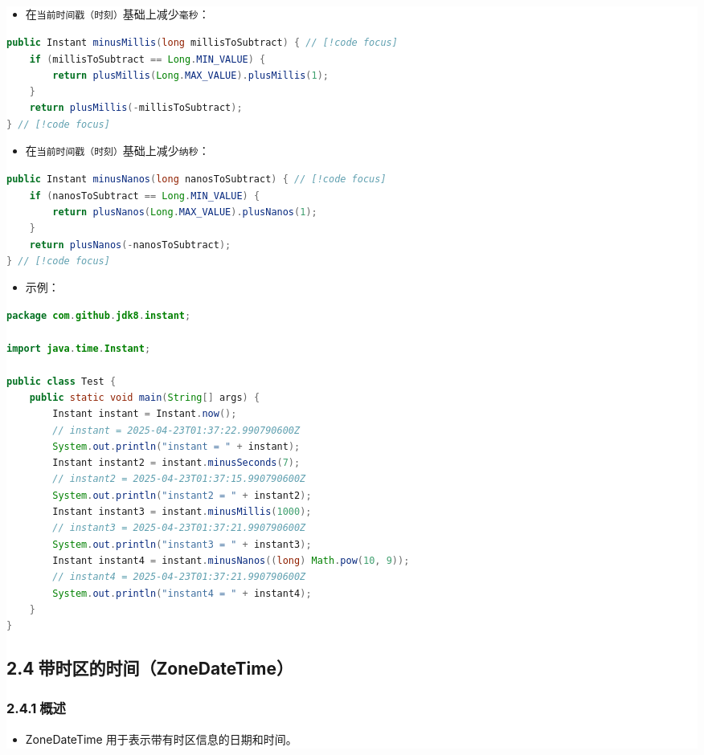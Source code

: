 * 在`当前时间戳（时刻）`基础上减少`毫秒`：

```java
public Instant minusMillis(long millisToSubtract) { // [!code focus]
    if (millisToSubtract == Long.MIN_VALUE) {
        return plusMillis(Long.MAX_VALUE).plusMillis(1);
    }
    return plusMillis(-millisToSubtract);
} // [!code focus]
```

* 在`当前时间戳（时刻）`基础上减少`纳秒`：

```java
public Instant minusNanos(long nanosToSubtract) { // [!code focus]
    if (nanosToSubtract == Long.MIN_VALUE) {
        return plusNanos(Long.MAX_VALUE).plusNanos(1);
    }
    return plusNanos(-nanosToSubtract);
} // [!code focus]
```



* 示例：

```java
package com.github.jdk8.instant;

import java.time.Instant;

public class Test {
    public static void main(String[] args) {
        Instant instant = Instant.now();
        // instant = 2025-04-23T01:37:22.990790600Z
        System.out.println("instant = " + instant);
        Instant instant2 = instant.minusSeconds(7);
        // instant2 = 2025-04-23T01:37:15.990790600Z
        System.out.println("instant2 = " + instant2);
        Instant instant3 = instant.minusMillis(1000);
        // instant3 = 2025-04-23T01:37:21.990790600Z
        System.out.println("instant3 = " + instant3);
        Instant instant4 = instant.minusNanos((long) Math.pow(10, 9));
        // instant4 = 2025-04-23T01:37:21.990790600Z
        System.out.println("instant4 = " + instant4);
    }
}
```

## 2.4 带时区的时间（ZoneDateTime）

### 2.4.1 概述

* ZoneDateTime 用于表示带有时区信息的日期和时间。
